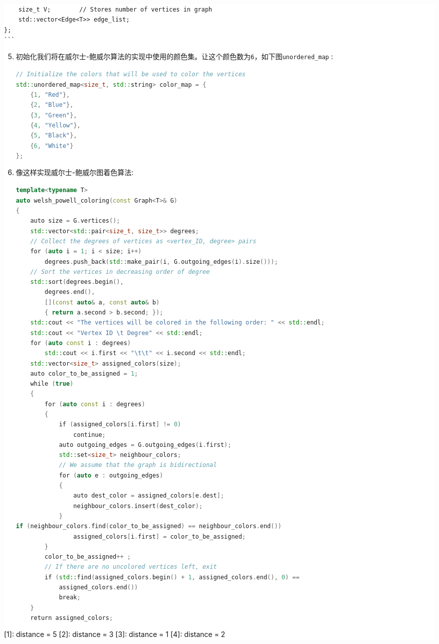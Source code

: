         size_t V;        // Stores number of vertices in graph
        std::vector<Edge<T>> edge_list;
    };
    ```

5.  初始化我们将在威尔士-鲍威尔算法的实现中使用的颜色集。让这个颜色数为`6`，如下图`unordered_map` :

    ```cpp
    // Initialize the colors that will be used to color the vertices
    std::unordered_map<size_t, std::string> color_map = {
        {1, "Red"},
        {2, "Blue"},
        {3, "Green"},
        {4, "Yellow"},
        {5, "Black"},
        {6, "White"}
    };
    ```

6.  像这样实现威尔士-鲍威尔图着色算法:

    ```cpp
    template<typename T>
    auto welsh_powell_coloring(const Graph<T>& G)
    {
        auto size = G.vertices();
        std::vector<std::pair<size_t, size_t>> degrees;
        // Collect the degrees of vertices as <vertex_ID, degree> pairs
        for (auto i = 1; i < size; i++)
            degrees.push_back(std::make_pair(i, G.outgoing_edges(i).size()));
        // Sort the vertices in decreasing order of degree
        std::sort(degrees.begin(),
            degrees.end(),
            [](const auto& a, const auto& b)
            { return a.second > b.second; });
        std::cout << "The vertices will be colored in the following order: " << std::endl;
        std::cout << "Vertex ID \t Degree" << std::endl;
        for (auto const i : degrees)
            std::cout << i.first << "\t\t" << i.second << std::endl;
        std::vector<size_t> assigned_colors(size);
        auto color_to_be_assigned = 1;
        while (true)
        {
            for (auto const i : degrees)
            {
                if (assigned_colors[i.first] != 0)
                    continue;
                auto outgoing_edges = G.outgoing_edges(i.first);
                std::set<size_t> neighbour_colors;
                // We assume that the graph is bidirectional
                for (auto e : outgoing_edges)
                {
                    auto dest_color = assigned_colors[e.dest];
                    neighbour_colors.insert(dest_color);
                }
    if (neighbour_colors.find(color_to_be_assigned) == neighbour_colors.end())
                    assigned_colors[i.first] = color_to_be_assigned;
            }
            color_to_be_assigned++ ;
            // If there are no uncolored vertices left, exit
            if (std::find(assigned_colors.begin() + 1, assigned_colors.end(), 0) ==
                assigned_colors.end())
                break;
        }
        return assigned_colors;

[1]: distance = 5
[2]: distance = 3
[3]: distance = 1
[4]: distance = 2